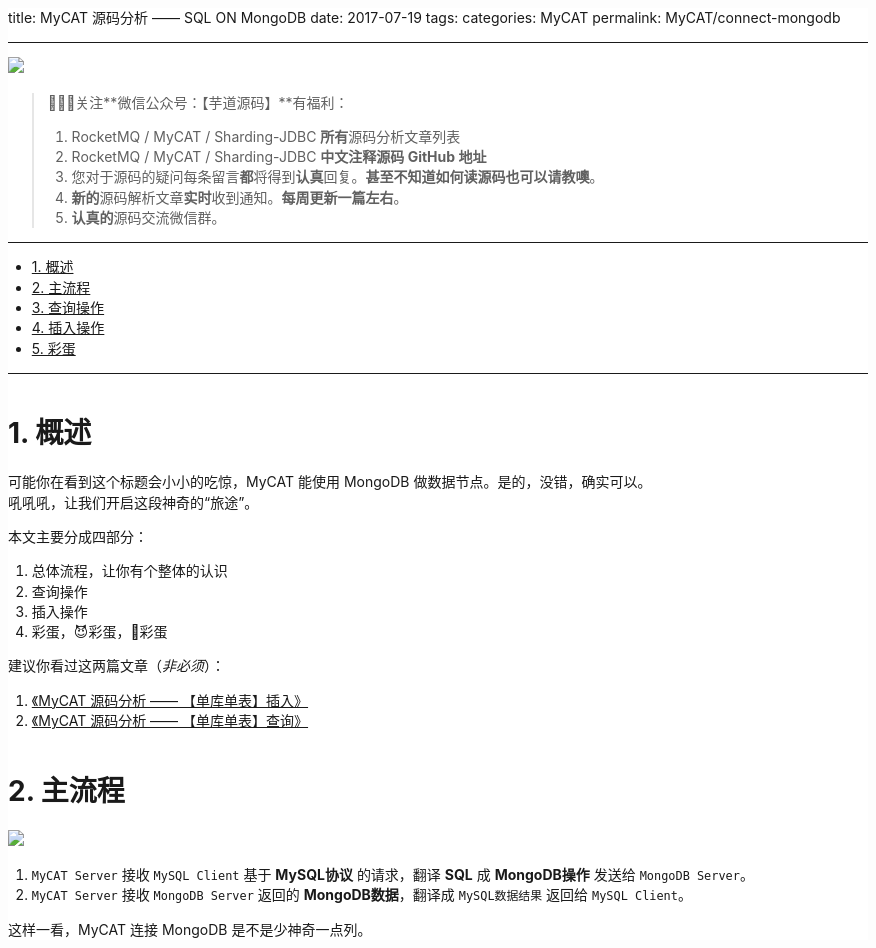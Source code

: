 title: MyCAT 源码分析  —— SQL ON MongoDB
date: 2017-07-19
tags:
categories: MyCAT
permalink: MyCAT/connect-mongodb

---

![](http://www.iocoder.cn/images/common/wechat_mp_2017_07_31.jpg)

> 🙂🙂🙂关注**微信公众号：【芋道源码】**有福利：  
> 1. RocketMQ / MyCAT / Sharding-JDBC **所有**源码分析文章列表  
> 2. RocketMQ / MyCAT / Sharding-JDBC **中文注释源码 GitHub 地址**  
> 3. 您对于源码的疑问每条留言**都**将得到**认真**回复。**甚至不知道如何读源码也可以请教噢**。  
> 4. **新的**源码解析文章**实时**收到通知。**每周更新一篇左右**。
> 5. **认真的**源码交流微信群。

-------

- [1. 概述](#)
- [2. 主流程](#)
- [3. 查询操作](#)
- [4. 插入操作](#)
- [5. 彩蛋](#)

-------

# 1. 概述

可能你在看到这个标题会小小的吃惊，MyCAT 能使用 MongoDB 做数据节点。是的，没错，确实可以。  
吼吼吼，让我们开启这段神奇的“旅途”。

本文主要分成四部分：

1. 总体流程，让你有个整体的认识
2. 查询操作
3. 插入操作
4. 彩蛋，😈彩蛋，🙂彩蛋

建议你看过这两篇文章（_非必须_）：

1. [《MyCAT 源码分析 —— 【单库单表】插入》](http://www.iocoder.cn/MyCAT/single-db-single-table-insert/?self)
2. [《MyCAT 源码分析 —— 【单库单表】查询》](http://www.iocoder.cn/MyCAT/single-db-single-table-select/?self)

# 2. 主流程

![](http://www.iocoder.cn/images/MyCAT/2017_07_19/01.png)   

1. `MyCAT Server` 接收 `MySQL Client` 基于 **MySQL协议** 的请求，翻译 **SQL** 成 **MongoDB操作** 发送给 `MongoDB Server`。
2. `MyCAT Server` 接收 `MongoDB Server` 返回的 **MongoDB数据**，翻译成 `MySQL数据结果` 返回给 `MySQL Client`。

这样一看，MyCAT 连接 MongoDB 是不是少神奇一点列。
